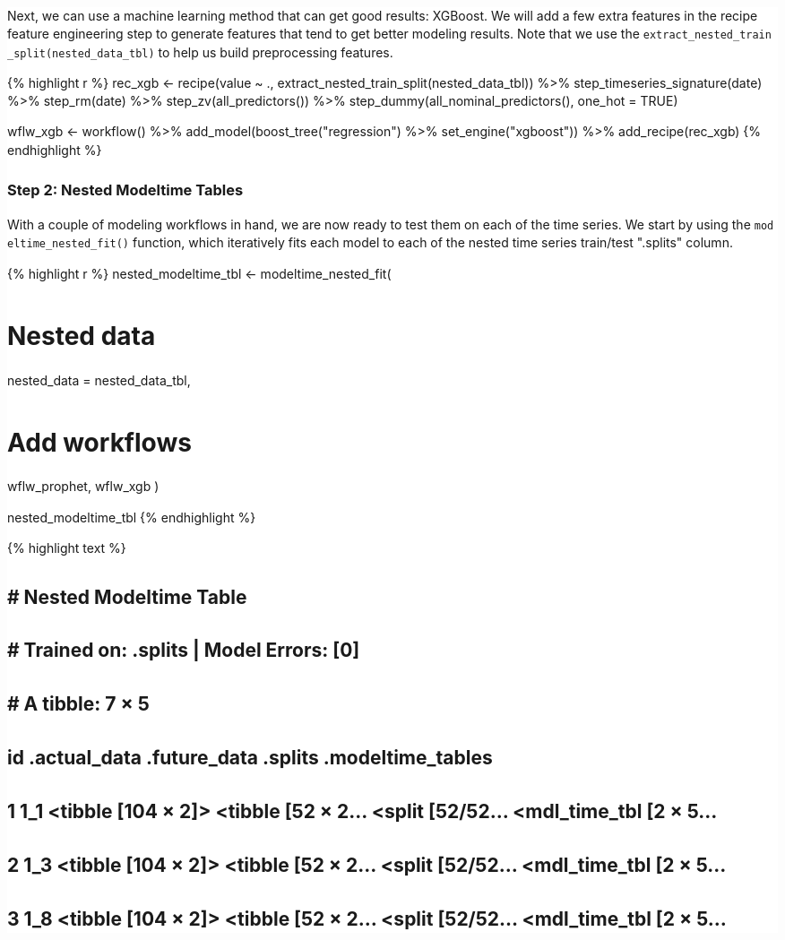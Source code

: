 Next, we can use a machine learning method that can get good results: XGBoost. We will add a few extra features in the recipe feature engineering step to generate features that tend to get better modeling results. Note that we use the `extract_nested_train_split(nested_data_tbl)` to help us build preprocessing features.


{% highlight r %}
rec_xgb <- recipe(value ~ .,  extract_nested_train_split(nested_data_tbl)) %>%
    step_timeseries_signature(date) %>%
    step_rm(date) %>%
    step_zv(all_predictors()) %>%
    step_dummy(all_nominal_predictors(), one_hot = TRUE)

wflw_xgb <- workflow() %>%
    add_model(boost_tree("regression") %>% set_engine("xgboost")) %>%
    add_recipe(rec_xgb)
{% endhighlight %}


### Step 2: Nested Modeltime Tables

With a couple of modeling workflows in hand, we are now ready to test them on each of the time series. We start by using the `modeltime_nested_fit()` function, which iteratively fits each model to each of the nested time series train/test ".splits" column. 


{% highlight r %}
nested_modeltime_tbl <- modeltime_nested_fit(
  # Nested data 
  nested_data = nested_data_tbl,
  
  # Add workflows
  wflw_prophet,
  wflw_xgb
)

nested_modeltime_tbl
{% endhighlight %}



{% highlight text %}
## # Nested Modeltime Table
## # Trained on: .splits | Model Errors: [0]
## # A tibble: 7 × 5
##   id    .actual_data       .future_data     .splits        .modeltime_tables    
##   <fct> <list>             <list>           <list>         <list>               
## 1 1_1   <tibble [104 × 2]> <tibble [52 × 2… <split [52/52… <mdl_time_tbl [2 × 5…
## 2 1_3   <tibble [104 × 2]> <tibble [52 × 2… <split [52/52… <mdl_time_tbl [2 × 5…
## 3 1_8   <tibble [104 × 2]> <tibble [52 × 2… <split [52/52… <mdl_time_tbl [2 × 5…